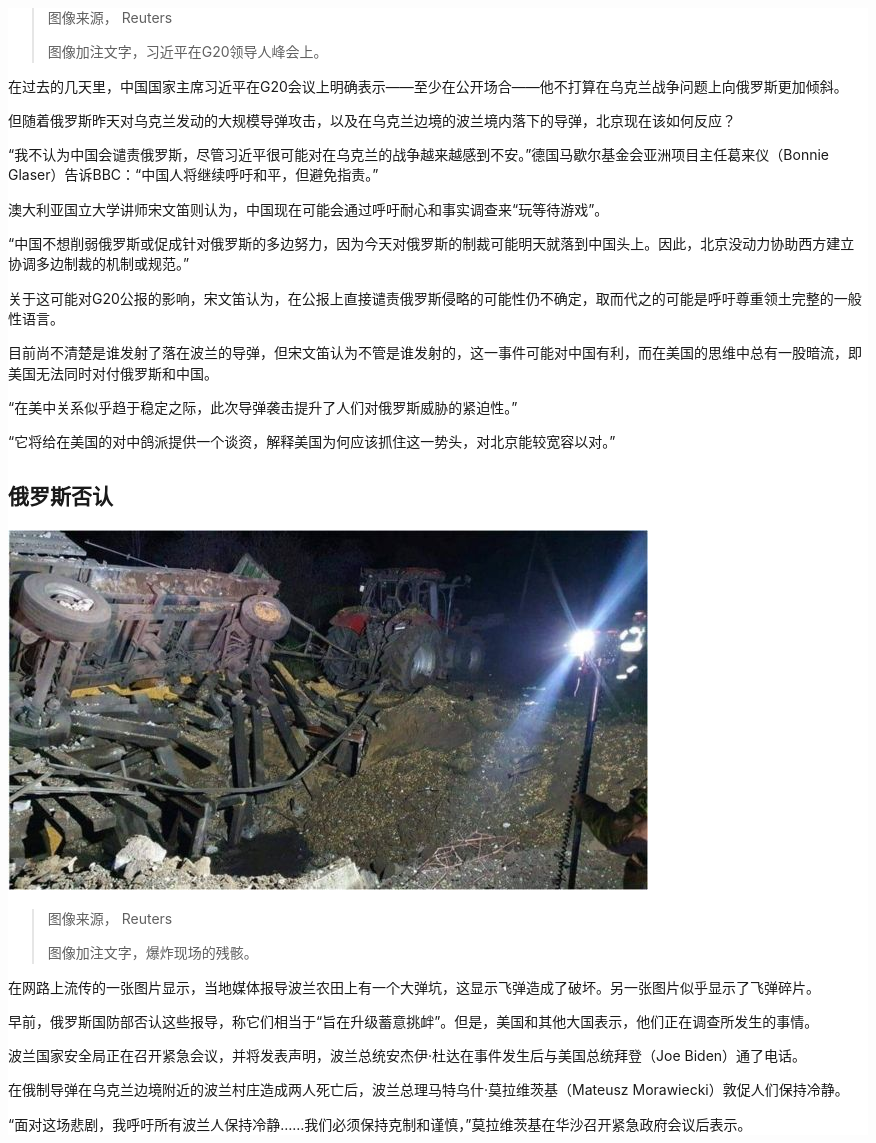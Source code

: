> 图像来源，  Reuters
>
> 图像加注文字，习近平在G20领导人峰会上。

在过去的几天里，中国国家主席习近平在G20会议上明确表示——至少在公开场合——他不打算在乌克兰战争问题上向俄罗斯更加倾斜。

但随着俄罗斯昨天对乌克兰发动的大规模导弹攻击，以及在乌克兰边境的波兰境内落下的导弹，北京现在该如何反应？

“我不认为中国会谴责俄罗斯，尽管习近平很可能对在乌克兰的战争越来越感到不安。”德国马歇尔基金会亚洲项目主任葛来仪（Bonnie Glaser）告诉BBC：“中国人将继续呼吁和平，但避免指责。”

澳大利亚国立大学讲师宋文笛则认为，中国现在可能会通过呼吁耐心和事实调查来“玩等待游戏”。

“中国不想削弱俄罗斯或促成针对俄罗斯的多边努力，因为今天对俄罗斯的制裁可能明天就落到中国头上。因此，北京没动力协助西方建立协调多边制裁的机制或规范。”

关于这可能对G20公报的影响，宋文笛认为，在公报上直接谴责俄罗斯侵略的可能性仍不确定，取而代之的可能是呼吁尊重领土完整的一般性语言。

目前尚不清楚是谁发射了落在波兰的导弹，但宋文笛认为不管是谁发射的，这一事件可能对中国有利，而在美国的思维中总有一股暗流，即美国无法同时对付俄罗斯和中国。

“在美中关系似乎趋于稳定之际，此次导弹袭击提升了人们对俄罗斯威胁的紧迫性。”

“它将给在美国的对中鸽派提供一个谈资，解释美国为何应该抓住这一势头，对北京能较宽容以对。”

##  俄罗斯否认

![爆炸现场的残骸](_127649249_ddda4a5bd34cec8b5fcc2a70cec4d50a55106c37.jpg)

> 图像来源，  Reuters
>
> 图像加注文字，爆炸现场的残骸。

在网路上流传的一张图片显示，当地媒体报导波兰农田上有一个大弹坑，这显示飞弹造成了破坏。另一张图片似乎显示了飞弹碎片。

早前，俄罗斯国防部否认这些报导，称它们相当于“旨在升级蓄意挑衅”。但是，美国和其他大国表示，他们正在调查所发生的事情。

波兰国家安全局正在召开紧急会议，并将发表声明，波兰总统安杰伊·杜达在事件发生后与美国总统拜登（Joe Biden）通了电话。

在俄制导弹在乌克兰边境附近的波兰村庄造成两人死亡后，波兰总理马特乌什·莫拉维茨基（Mateusz Morawiecki）敦促人们保持冷静。

“面对这场悲剧，我呼吁所有波兰人保持冷静……我们必须保持克制和谨慎，”莫拉维茨基在华沙召开紧急政府会议后表示。
